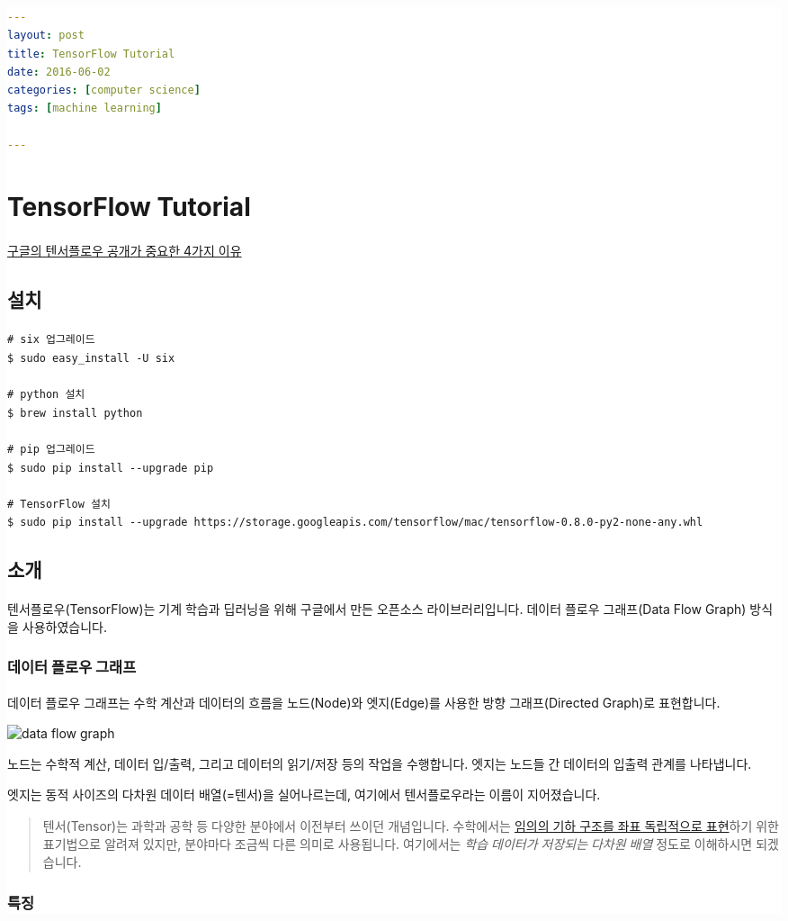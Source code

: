 ```yaml
---
layout: post
title: TensorFlow Tutorial
date: 2016-06-02
categories: [computer science]
tags: [machine learning]

---
```



# TensorFlow Tutorial

[구글의 텐서플로우 공개가 중요한 4가지 이유](http://www.itworld.co.kr/news/96498)

## 설치

```
# six 업그레이드 
$ sudo easy_install -U six

# python 설치 
$ brew install python

# pip 업그레이드
$ sudo pip install --upgrade pip

# TensorFlow 설치
$ sudo pip install --upgrade https://storage.googleapis.com/tensorflow/mac/tensorflow-0.8.0-py2-none-any.whl
```

## 소개
텐서플로우(TensorFlow)는 기계 학습과 딥러닝을 위해 구글에서 만든 오픈소스 라이브러리입니다. 데이터 플로우 그래프(Data Flow Graph) 방식을 사용하였습니다.

### 데이터 플로우 그래프

데이터 플로우 그래프는 수학 계산과 데이터의 흐름을 노드(Node)와 엣지(Edge)를 사용한 방향 그래프(Directed Graph)로 표현합니다.

![data flow graph](https://www.tensorflow.org/images/tensors_flowing.gif)

노드는 수학적 계산, 데이터 입/출력, 그리고 데이터의 읽기/저장 등의 작업을 수행합니다. 엣지는 노드들 간 데이터의 입출력 관계를 나타냅니다.

엣지는 동적 사이즈의 다차원 데이터 배열(=텐서)을 실어나르는데, 여기에서 텐서플로우라는 이름이 지어졌습니다.

> 텐서(Tensor)는 과학과 공학 등 다양한 분야에서 이전부터 쓰이던 개념입니다. 수학에서는 [임의의 기하 구조를 좌표 독립적으로 표현](http://ghebook.blogspot.kr/2011/06/tensor.html)하기 위한 표기법으로 알려져 있지만, 분야마다 조금씩 다른 의미로 사용됩니다. 여기에서는 *학습 데이터가 저장되는 다차원 배열* 정도로 이해하시면 되겠습니다.

### 특징
